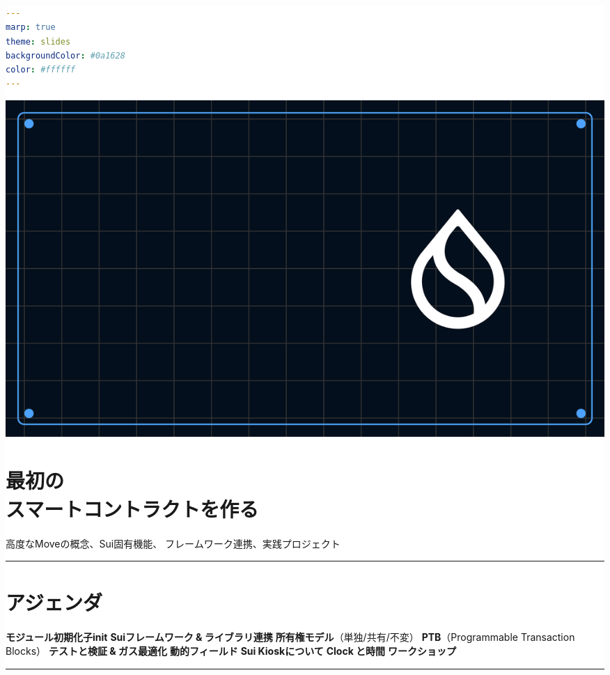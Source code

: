 ```yaml
---
marp: true
theme: slides
backgroundColor: #0a1628
color: #ffffff
---
```


![bg cover](../common/cover-bg.svg)

# 最初の<br>スマートコントラクトを作る

高度なMoveの概念、Sui固有機能、
フレームワーク連携、実践プロジェクト


---
# アジェンダ

 **モジュール初期化子init**
 **Suiフレームワーク & ライブラリ連携**
 **所有権モデル**（単独/共有/不変）
 **PTB**（Programmable Transaction Blocks）
 **テストと検証 & ガス最適化**
 **動的フィールド**
 **Sui Kioskについて**
 **Clock と時間**
 **ワークショップ**

---